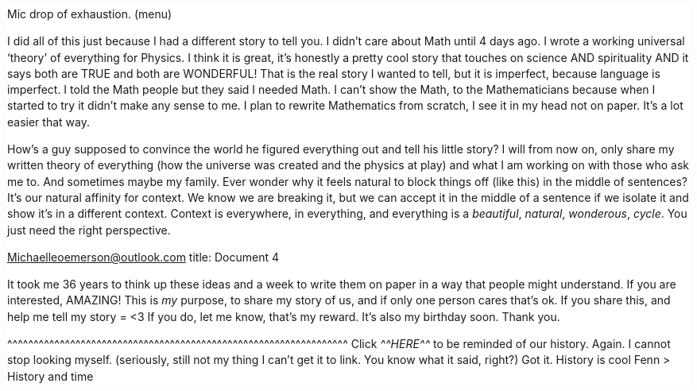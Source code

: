 Mic drop of exhaustion.
(menu)

I did all of this just because I had a different story to tell you. I didn’t care about Math until 4 days ago. I wrote a working universal ‘theory’ of everything for Physics. I think it is great, it’s honestly a pretty cool story that touches on science AND spirituality AND it says both are TRUE and both are WONDERFUL! That is the real story I wanted to tell, but it is imperfect, because language is imperfect. I told the Math people but they said I needed Math. I can’t show the Math, to the Mathematicians because when I started to try it didn’t make any sense to me. I plan to rewrite Mathematics from scratch, I see it in my head not on paper. It’s a lot easier that way.

How’s a guy supposed to convince the world he figured everything out and tell his little story? I will from now on, only share my written theory of everything (how the universe was created and the physics at play) and what I am working on with those who ask me to. And sometimes maybe my family. Ever wonder why it feels natural to block things off (like this) in the middle of sentences? It’s our natural affinity for context. We know we are breaking it, but we can accept it in the middle of a sentence if we isolate it and show it’s in a different context. Context is everywhere, in everything, and everything is a *beautiful*, *natural*, *wonderous*, *cycle*. You just need the right perspective.

Michaelleoemerson@outlook.com 
title: Document 4

It took me 36 years to think up these ideas and a week to write them on paper in a way that people might understand. If you are interested, AMAZING! This is *my* purpose, to share my story of us, and if only one person cares that’s ok. If you share this, and help me tell my story = <3 If you do, let me know, that’s my reward. It’s also my birthday soon. Thank you.

^^^^^^^^^^^^^^^^^^^^^^^^^^^^^^^^^^^^^^^^^^^^^^^^^^^^^^^^^^^^^^^^^
Click *^^HERE^^* to be reminded of our history. Again. I cannot stop looking myself.
(seriously, still not my thing I can’t get it to link. You know what it said, right?)
Got it. History is cool Fenn > History and time

